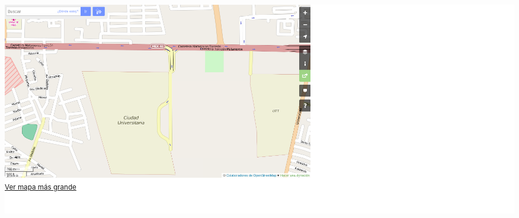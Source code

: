 <img class="img-responsive" style="width:60%;height:auto;margin-right:12px;" src="2015-03-22-DFD2015/OSM-CU.png" alt="CU-UAdeC" width="325" height="250"><br/><small><a href="http://www.openstreetmap.org/#map=16/25.5288/-103.3335">Ver mapa más grande</a></small>
</a>
<br/>
</center>

<br />
